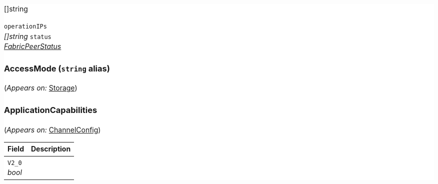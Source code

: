 []string
</em>
</td>
<td>
</td>
</tr>
<tr>
<td>
<code>operationIPs</code><br/>
<em>
[]string
</em>
</td>
<td>
</td>
</tr>
</table>
</td>
</tr>
<tr>
<td>
<code>status</code><br/>
<em>
<a href="#hlf.pkuidlabs.com/v1alpha1.FabricPeerStatus">
FabricPeerStatus
</a>
</em>
</td>
<td>
</td>
</tr>
</tbody>
</table>
<h3 id="hlf.pkuidlabs.com/v1alpha1.AccessMode">AccessMode
(<code>string</code> alias)</h3>
<p>
(<em>Appears on: </em><a href="#hlf.pkuidlabs.com/v1alpha1.Storage">Storage</a>)
</p>
<p>
</p>
<h3 id="hlf.pkuidlabs.com/v1alpha1.ApplicationCapabilities">ApplicationCapabilities
</h3>
<p>
(<em>Appears on: </em><a href="#hlf.pkuidlabs.com/v1alpha1.ChannelConfig">ChannelConfig</a>)
</p>
<p>
</p>
<table>
<thead>
<tr>
<th>Field</th>
<th>Description</th>
</tr>
</thead>
<tbody>
<tr>
<td>
<code>V2_0</code><br/>
<em>
bool
</em>
</td>
<td>
</td>